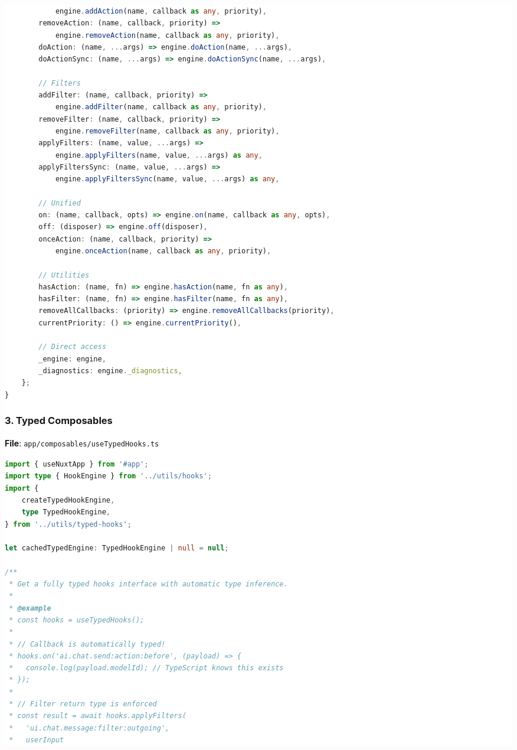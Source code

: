 ```typescript
            engine.addAction(name, callback as any, priority),
        removeAction: (name, callback, priority) =>
            engine.removeAction(name, callback as any, priority),
        doAction: (name, ...args) => engine.doAction(name, ...args),
        doActionSync: (name, ...args) => engine.doActionSync(name, ...args),

        // Filters
        addFilter: (name, callback, priority) =>
            engine.addFilter(name, callback as any, priority),
        removeFilter: (name, callback, priority) =>
            engine.removeFilter(name, callback as any, priority),
        applyFilters: (name, value, ...args) =>
            engine.applyFilters(name, value, ...args) as any,
        applyFiltersSync: (name, value, ...args) =>
            engine.applyFiltersSync(name, value, ...args) as any,

        // Unified
        on: (name, callback, opts) => engine.on(name, callback as any, opts),
        off: (disposer) => engine.off(disposer),
        onceAction: (name, callback, priority) =>
            engine.onceAction(name, callback as any, priority),

        // Utilities
        hasAction: (name, fn) => engine.hasAction(name, fn as any),
        hasFilter: (name, fn) => engine.hasFilter(name, fn as any),
        removeAllCallbacks: (priority) => engine.removeAllCallbacks(priority),
        currentPriority: () => engine.currentPriority(),

        // Direct access
        _engine: engine,
        _diagnostics: engine._diagnostics,
    };
}
```

### 3. Typed Composables

**File**: `app/composables/useTypedHooks.ts`

```typescript
import { useNuxtApp } from '#app';
import type { HookEngine } from '../utils/hooks';
import {
    createTypedHookEngine,
    type TypedHookEngine,
} from '../utils/typed-hooks';

let cachedTypedEngine: TypedHookEngine | null = null;

/**
 * Get a fully typed hooks interface with automatic type inference.
 *
 * @example
 * const hooks = useTypedHooks();
 *
 * // Callback is automatically typed!
 * hooks.on('ai.chat.send:action:before', (payload) => {
 *   console.log(payload.modelId); // TypeScript knows this exists
 * });
 *
 * // Filter return type is enforced
 * const result = await hooks.applyFilters(
 *   'ui.chat.message:filter:outgoing',
 *   userInput
```